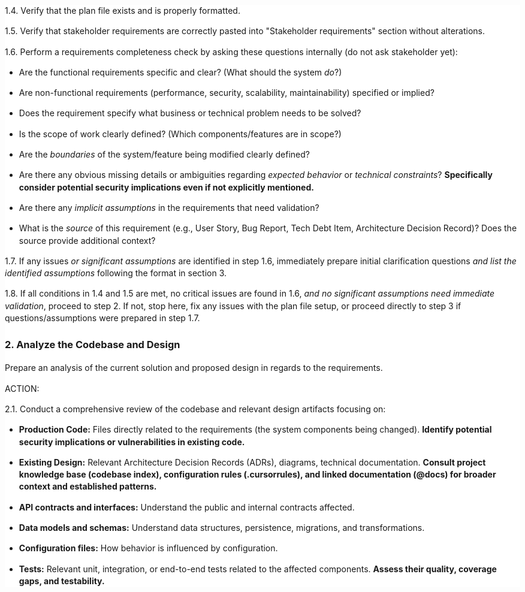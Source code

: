 1.4. Verify that the plan file exists and is properly formatted.

1.5. Verify that stakeholder requirements are correctly pasted into "Stakeholder requirements" section without alterations.

1.6. Perform a requirements completeness check by asking these questions internally (do not ask stakeholder yet):

- Are the functional requirements specific and clear? (What should the system *do*?)

- Are non-functional requirements (performance, security, scalability, maintainability) specified or implied?

- Does the requirement specify what business or technical problem needs to be solved?

- Is the scope of work clearly defined? (Which components/features are in scope?)

- Are the *boundaries* of the system/feature being modified clearly defined?

- Are there any obvious missing details or ambiguities regarding *expected behavior* or *technical constraints*? **Specifically consider potential security implications even if not explicitly mentioned.**

- Are there any *implicit assumptions* in the requirements that need validation?

- What is the *source* of this requirement (e.g., User Story, Bug Report, Tech Debt Item, Architecture Decision Record)? Does the source provide additional context?

1.7. If any issues *or significant assumptions* are identified in step 1.6, immediately prepare initial clarification questions *and list the identified assumptions* following the format in section 3.

1.8. If all conditions in 1.4 and 1.5 are met, no critical issues are found in 1.6, *and no significant assumptions need immediate validation*, proceed to step 2. If not, stop here, fix any issues with the plan file setup, or proceed directly to step 3 if questions/assumptions were prepared in step 1.7.

### 2. Analyze the Codebase and Design

Prepare an analysis of the current solution and proposed design in regards to the requirements.

ACTION:

2.1. Conduct a comprehensive review of the codebase and relevant design artifacts focusing on:

- **Production Code:** Files directly related to the requirements (the system components being changed). **Identify potential security implications or vulnerabilities in existing code.**

- **Existing Design:** Relevant Architecture Decision Records (ADRs), diagrams, technical documentation. **Consult project knowledge base (codebase index), configuration rules (.cursorrules), and linked documentation (@docs) for broader context and established patterns.**

- **API contracts and interfaces:** Understand the public and internal contracts affected.

- **Data models and schemas:** Understand data structures, persistence, migrations, and transformations.

- **Configuration files:** How behavior is influenced by configuration.

- **Tests:** Relevant unit, integration, or end-to-end tests related to the affected components. **Assess their quality, coverage gaps, and testability.**

